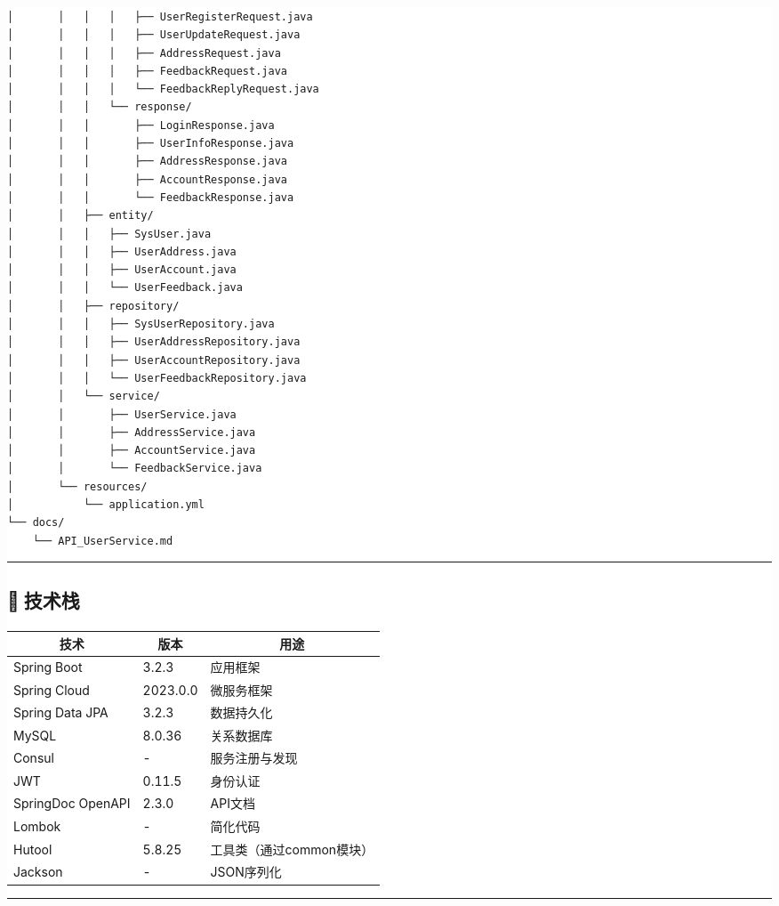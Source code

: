 ```
│       │   │   │   ├── UserRegisterRequest.java
│       │   │   │   ├── UserUpdateRequest.java
│       │   │   │   ├── AddressRequest.java
│       │   │   │   ├── FeedbackRequest.java
│       │   │   │   └── FeedbackReplyRequest.java
│       │   │   └── response/
│       │   │       ├── LoginResponse.java
│       │   │       ├── UserInfoResponse.java
│       │   │       ├── AddressResponse.java
│       │   │       ├── AccountResponse.java
│       │   │       └── FeedbackResponse.java
│       │   ├── entity/
│       │   │   ├── SysUser.java
│       │   │   ├── UserAddress.java
│       │   │   ├── UserAccount.java
│       │   │   └── UserFeedback.java
│       │   ├── repository/
│       │   │   ├── SysUserRepository.java
│       │   │   ├── UserAddressRepository.java
│       │   │   ├── UserAccountRepository.java
│       │   │   └── UserFeedbackRepository.java
│       │   └── service/
│       │       ├── UserService.java
│       │       ├── AddressService.java
│       │       ├── AccountService.java
│       │       └── FeedbackService.java
│       └── resources/
│           └── application.yml
└── docs/
    └── API_UserService.md
```

---

## 🔧 技术栈

| 技术 | 版本 | 用途 |
|------|------|------|
| Spring Boot | 3.2.3 | 应用框架 |
| Spring Cloud | 2023.0.0 | 微服务框架 |
| Spring Data JPA | 3.2.3 | 数据持久化 |
| MySQL | 8.0.36 | 关系数据库 |
| Consul | - | 服务注册与发现 |
| JWT | 0.11.5 | 身份认证 |
| SpringDoc OpenAPI | 2.3.0 | API文档 |
| Lombok | - | 简化代码 |
| Hutool | 5.8.25 | 工具类（通过common模块） |
| Jackson | - | JSON序列化 |

---
